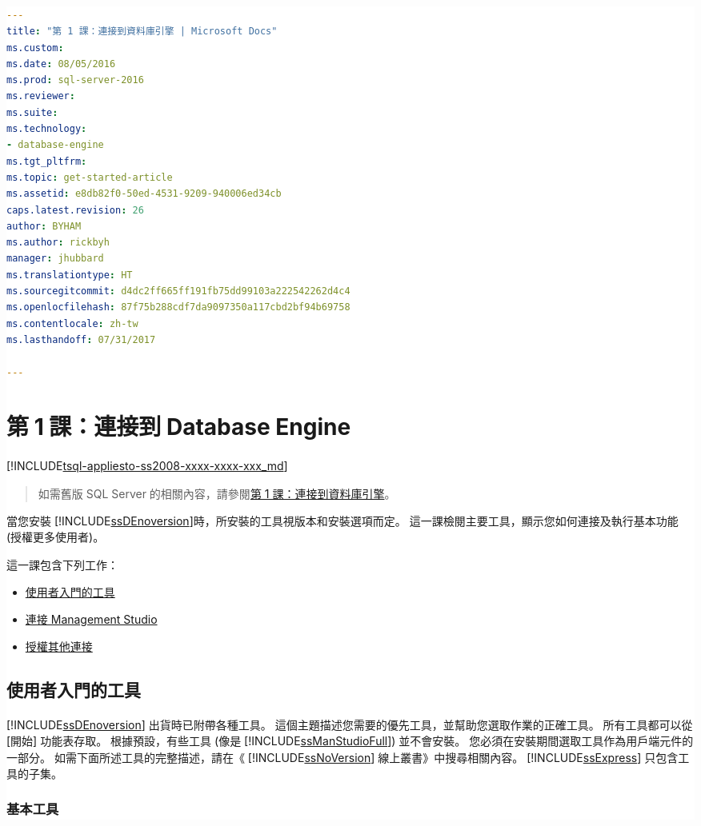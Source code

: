 ```yaml
---
title: "第 1 課：連接到資料庫引擎 | Microsoft Docs"
ms.custom: 
ms.date: 08/05/2016
ms.prod: sql-server-2016
ms.reviewer: 
ms.suite: 
ms.technology:
- database-engine
ms.tgt_pltfrm: 
ms.topic: get-started-article
ms.assetid: e8db82f0-50ed-4531-9209-940006ed34cb
caps.latest.revision: 26
author: BYHAM
ms.author: rickbyh
manager: jhubbard
ms.translationtype: HT
ms.sourcegitcommit: d4dc2ff665ff191fb75dd99103a222542262d4c4
ms.openlocfilehash: 87f75b288cdf7da9097350a117cbd2bf94b69758
ms.contentlocale: zh-tw
ms.lasthandoff: 07/31/2017

---
```

# <a name="lesson-1-connecting-to-the-database-engine"></a>第 1 課：連接到 Database Engine
[!INCLUDE[tsql-appliesto-ss2008-xxxx-xxxx-xxx_md](../includes/tsql-appliesto-ss2008-xxxx-xxxx-xxx-md.md)]

 > 如需舊版 SQL Server 的相關內容，請參閱[第 1 課：連接到資料庫引擎](https://msdn.microsoft.com/en-US/library/ms345332(SQL.120).aspx)。

當您安裝 [!INCLUDE[ssDEnoversion](../includes/ssdenoversion-md.md)]時，所安裝的工具視版本和安裝選項而定。 這一課檢閱主要工具，顯示您如何連接及執行基本功能 (授權更多使用者)。  
  
這一課包含下列工作：  
  
-   [使用者入門的工具](#tools)  
  
-   [連接 Management Studio](#connect)  
  
-   [授權其他連接](#additional)  
  
## <a name="tools"></a>使用者入門的工具  
[!INCLUDE[ssDEnoversion](../includes/ssdenoversion-md.md)] 出貨時已附帶各種工具。 這個主題描述您需要的優先工具，並幫助您選取作業的正確工具。 所有工具都可以從 [開始] 功能表存取。 根據預設，有些工具 (像是 [!INCLUDE[ssManStudioFull](../includes/ssmanstudiofull-md.md)]) 並不會安裝。 您必須在安裝期間選取工具作為用戶端元件的一部分。 如需下面所述工具的完整描述，請在《 [!INCLUDE[ssNoVersion](../includes/ssnoversion-md.md)] 線上叢書》中搜尋相關內容。 [!INCLUDE[ssExpress](../includes/ssexpress-md.md)] 只包含工具的子集。  
  
### <a name="basic-tools"></a>基本工具  
  